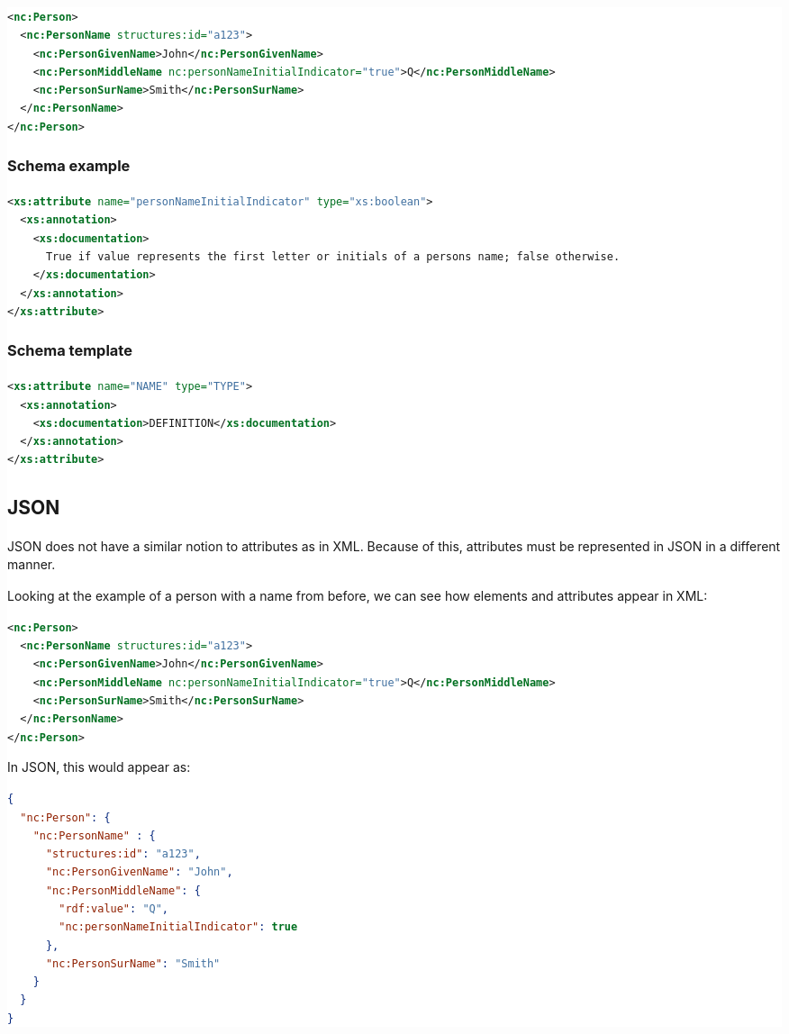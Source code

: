 ```xml
<nc:Person>
  <nc:PersonName structures:id="a123">
    <nc:PersonGivenName>John</nc:PersonGivenName>
    <nc:PersonMiddleName nc:personNameInitialIndicator="true">Q</nc:PersonMiddleName>
    <nc:PersonSurName>Smith</nc:PersonSurName>
  </nc:PersonName>
</nc:Person>
```

### Schema example

```xml
<xs:attribute name="personNameInitialIndicator" type="xs:boolean">
  <xs:annotation>
    <xs:documentation>
      True if value represents the first letter or initials of a persons name; false otherwise.
    </xs:documentation>
  </xs:annotation>
</xs:attribute>
```

### Schema template

```xml
<xs:attribute name="NAME" type="TYPE">
  <xs:annotation>
    <xs:documentation>DEFINITION</xs:documentation>
  </xs:annotation>
</xs:attribute>
```

## JSON

JSON does not have a similar notion to attributes as in XML.  Because of this, attributes must be represented in JSON in a different manner.

Looking at the example of a person with a name from before, we can see how elements and attributes appear in XML:

```xml
<nc:Person>
  <nc:PersonName structures:id="a123">
    <nc:PersonGivenName>John</nc:PersonGivenName>
    <nc:PersonMiddleName nc:personNameInitialIndicator="true">Q</nc:PersonMiddleName>
    <nc:PersonSurName>Smith</nc:PersonSurName>
  </nc:PersonName>
</nc:Person>
```

In JSON, this would appear as:

```json
{
  "nc:Person": {
    "nc:PersonName" : {
      "structures:id": "a123",
      "nc:PersonGivenName": "John",
      "nc:PersonMiddleName": {
        "rdf:value": "Q",
        "nc:personNameInitialIndicator": true
      },
      "nc:PersonSurName": "Smith"
    }
  }
}
```
